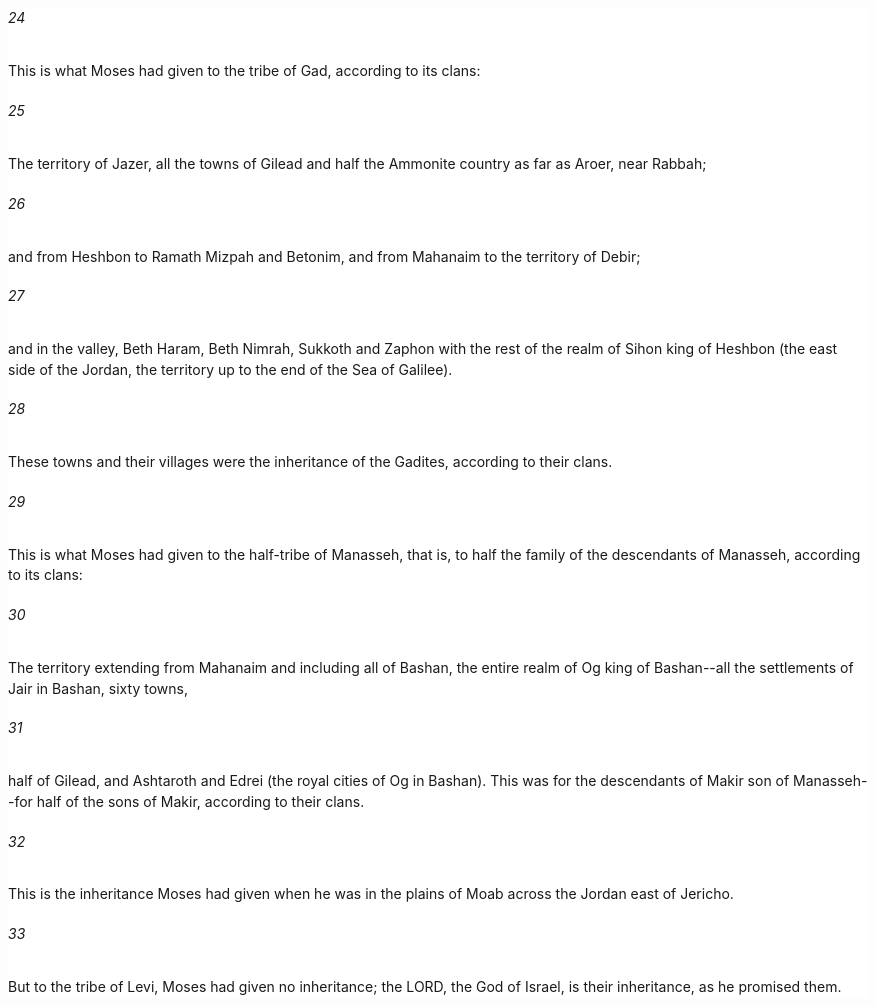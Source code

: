 ###### 24 
This is what Moses had given to the tribe of Gad, according to its clans: 

###### 25 
The territory of Jazer, all the towns of Gilead and half the Ammonite country as far as Aroer, near Rabbah; 

###### 26 
and from Heshbon to Ramath Mizpah and Betonim, and from Mahanaim to the territory of Debir; 

###### 27 
and in the valley, Beth Haram, Beth Nimrah, Sukkoth and Zaphon with the rest of the realm of Sihon king of Heshbon (the east side of the Jordan, the territory up to the end of the Sea of Galilee). 

###### 28 
These towns and their villages were the inheritance of the Gadites, according to their clans. 

###### 29 
This is what Moses had given to the half-tribe of Manasseh, that is, to half the family of the descendants of Manasseh, according to its clans: 

###### 30 
The territory extending from Mahanaim and including all of Bashan, the entire realm of Og king of Bashan--all the settlements of Jair in Bashan, sixty towns, 

###### 31 
half of Gilead, and Ashtaroth and Edrei (the royal cities of Og in Bashan). This was for the descendants of Makir son of Manasseh--for half of the sons of Makir, according to their clans. 

###### 32 
This is the inheritance Moses had given when he was in the plains of Moab across the Jordan east of Jericho. 

###### 33 
But to the tribe of Levi, Moses had given no inheritance; the LORD, the God of Israel, is their inheritance, as he promised them. 

